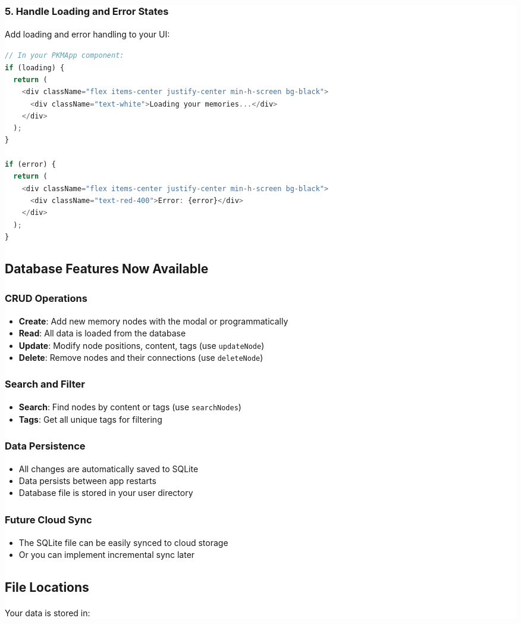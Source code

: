 ### 5. Handle Loading and Error States

Add loading and error handling to your UI:

```typescript
// In your PKMApp component:
if (loading) {
  return (
    <div className="flex items-center justify-center min-h-screen bg-black">
      <div className="text-white">Loading your memories...</div>
    </div>
  );
}

if (error) {
  return (
    <div className="flex items-center justify-center min-h-screen bg-black">
      <div className="text-red-400">Error: {error}</div>
    </div>
  );
}
```

## Database Features Now Available

### CRUD Operations

- **Create**: Add new memory nodes with the modal or programmatically
- **Read**: All data is loaded from the database
- **Update**: Modify node positions, content, tags (use `updateNode`)
- **Delete**: Remove nodes and their connections (use `deleteNode`)

### Search and Filter

- **Search**: Find nodes by content or tags (use `searchNodes`)
- **Tags**: Get all unique tags for filtering

### Data Persistence

- All changes are automatically saved to SQLite
- Data persists between app restarts
- Database file is stored in your user directory

### Future Cloud Sync

- The SQLite file can be easily synced to cloud storage
- Or you can implement incremental sync later

## File Locations

Your data is stored in:
